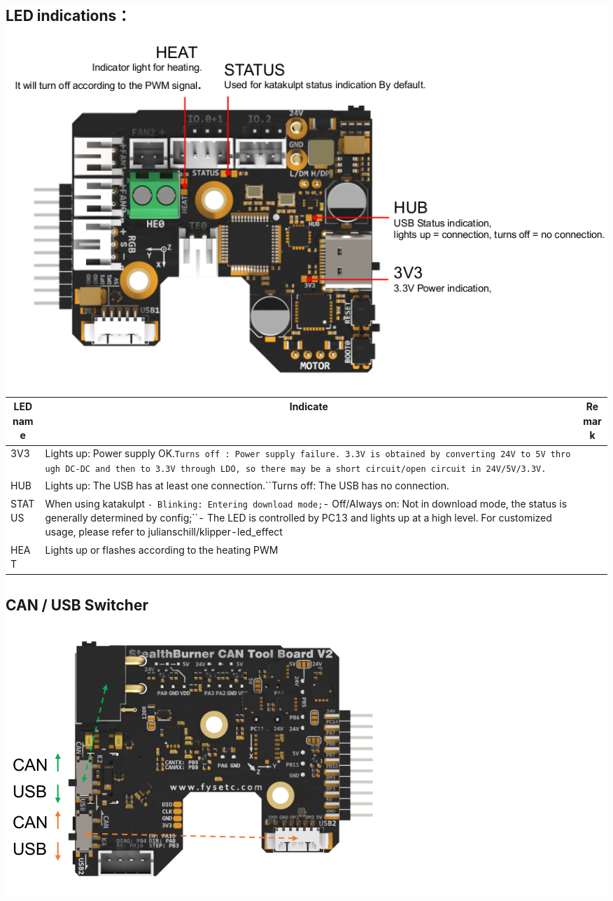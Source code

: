 ## LED indications：

![img](images/SB_Combo_V2/SB_Combo_V2_LED.png)

| LED name | Indicate                                                                                                                                                                                                                                                                               | Remark |
| -------- | -------------------------------------------------------------------------------------------------------------------------------------------------------------------------------------------------------------------------------------------------------------------------------------- | ------ |
| 3V3      | Lights up:  Power supply OK.``Turns off : Power supply failure. 3.3V is obtained by converting 24V to 5V through DC-DC and then to 3.3V through LDO, so there may be a short circuit/open circuit in 24V/5V/3.3V.``                                                                    |        |
| HUB      | Lights up:  The USB has at least one connection.``Turns off: The USB has no connection.                                                                                                                                                                                                |        |
| STATUS   | When using katakulpt ``- Blinking: Entering download mode;``- Off/Always on: Not in download mode, the status is generally determined by config;``- The LED is controlled by PC13 and lights up at a high level. For customized usage, please refer to julianschill/klipper-led_effect |        |
| HEAT     | Lights up or flashes according to the heating PWM                                                                                                                                                                                                                                      |        |

## CAN / USB Switcher

![img](images/SB_Combo_V2/SB_Combo_V2_switcher.png)
